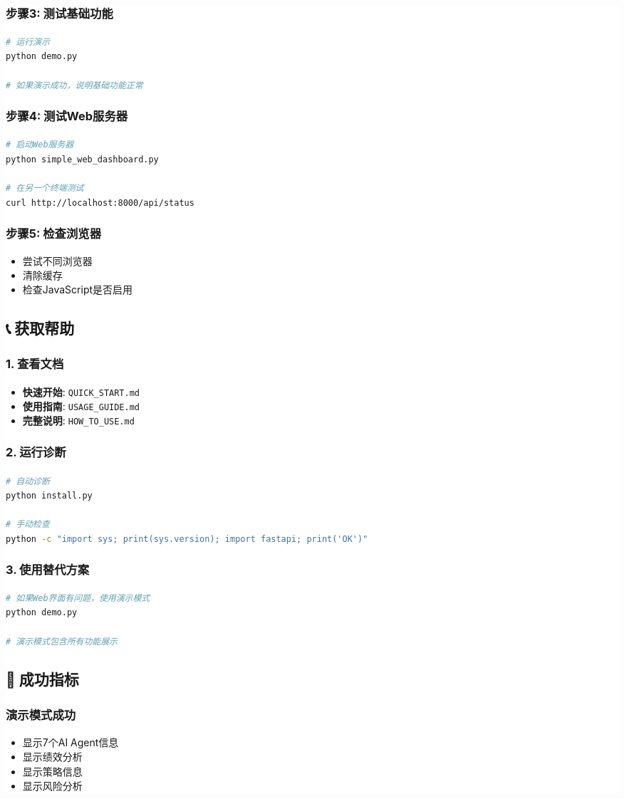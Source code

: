 ### 步骤3: 测试基础功能
```bash
# 运行演示
python demo.py

# 如果演示成功，说明基础功能正常
```

### 步骤4: 测试Web服务器
```bash
# 启动Web服务器
python simple_web_dashboard.py

# 在另一个终端测试
curl http://localhost:8000/api/status
```

### 步骤5: 检查浏览器
- 尝试不同浏览器
- 清除缓存
- 检查JavaScript是否启用

## 📞 获取帮助

### 1. 查看文档
- **快速开始**: `QUICK_START.md`
- **使用指南**: `USAGE_GUIDE.md`
- **完整说明**: `HOW_TO_USE.md`

### 2. 运行诊断
```bash
# 自动诊断
python install.py

# 手动检查
python -c "import sys; print(sys.version); import fastapi; print('OK')"
```

### 3. 使用替代方案
```bash
# 如果Web界面有问题，使用演示模式
python demo.py

# 演示模式包含所有功能展示
```

## 🎉 成功指标

### 演示模式成功
- 显示7个AI Agent信息
- 显示绩效分析
- 显示策略信息
- 显示风险分析
